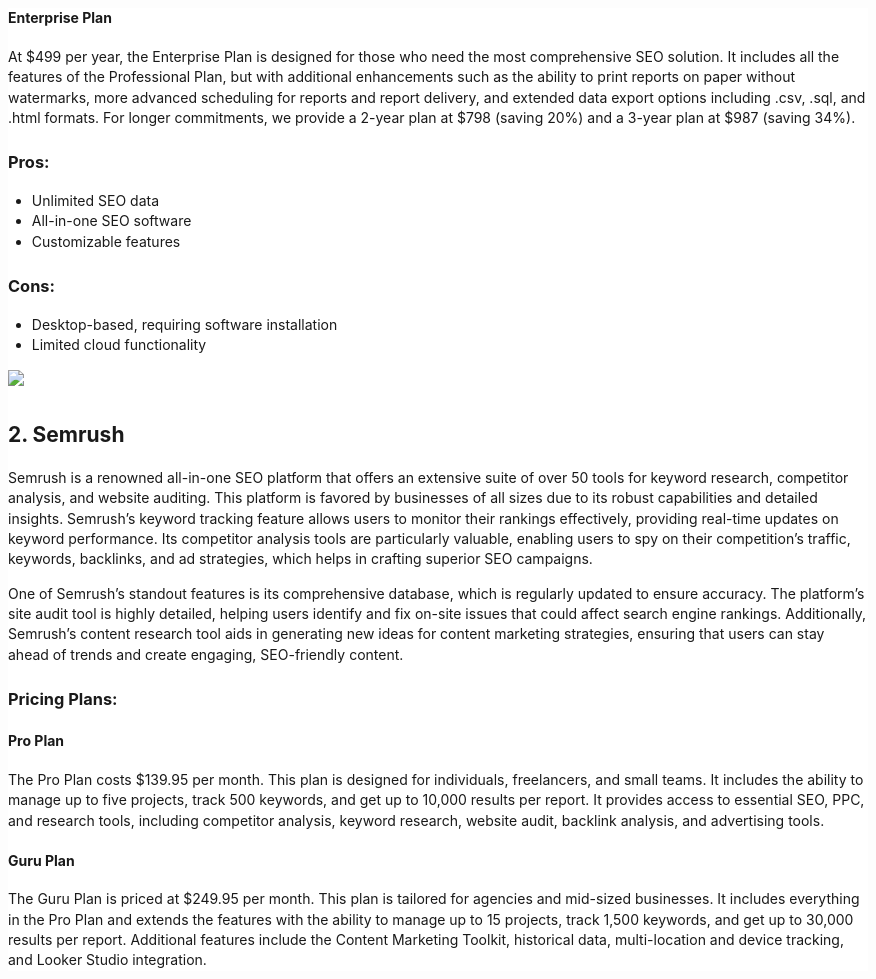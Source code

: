 #### Enterprise Plan

At $499 per year, the Enterprise Plan is designed for those who need the most comprehensive SEO solution. It includes all the features of the Professional Plan, but with additional enhancements such as the ability to print reports on paper without watermarks, more advanced scheduling for reports and report delivery, and extended data export options including .csv, .sql, and .html formats. For longer commitments, we provide a 2-year plan at $798 (saving 20%) and a 3-year plan at $987 (saving 34%).

### Pros:

* Unlimited SEO data
* All-in-one SEO software
* Customizable features

### Cons:

* Desktop-based, requiring software installation
* Limited cloud functionality

![](https://www.link-assistant.com/articles/wp-content/uploads/2024/07/semrush-1024x538.jpg)

## 2\. Semrush

Semrush is a renowned all-in-one SEO platform that offers an extensive suite of over 50 tools for keyword research, competitor analysis, and website auditing. This platform is favored by businesses of all sizes due to its robust capabilities and detailed insights. Semrush’s keyword tracking feature allows users to monitor their rankings effectively, providing real-time updates on keyword performance. Its competitor analysis tools are particularly valuable, enabling users to spy on their competition’s traffic, keywords, backlinks, and ad strategies, which helps in crafting superior SEO campaigns.

One of Semrush’s standout features is its comprehensive database, which is regularly updated to ensure accuracy. The platform’s site audit tool is highly detailed, helping users identify and fix on-site issues that could affect search engine rankings. Additionally, Semrush’s content research tool aids in generating new ideas for content marketing strategies, ensuring that users can stay ahead of trends and create engaging, SEO-friendly content.

### Pricing Plans:

#### Pro Plan

The Pro Plan costs $139.95 per month. This plan is designed for individuals, freelancers, and small teams. It includes the ability to manage up to five projects, track 500 keywords, and get up to 10,000 results per report. It provides access to essential SEO, PPC, and research tools, including competitor analysis, keyword research, website audit, backlink analysis, and advertising tools.

#### Guru Plan

The Guru Plan is priced at $249.95 per month. This plan is tailored for agencies and mid-sized businesses. It includes everything in the Pro Plan and extends the features with the ability to manage up to 15 projects, track 1,500 keywords, and get up to 30,000 results per report. Additional features include the Content Marketing Toolkit, historical data, multi-location and device tracking, and Looker Studio integration.
